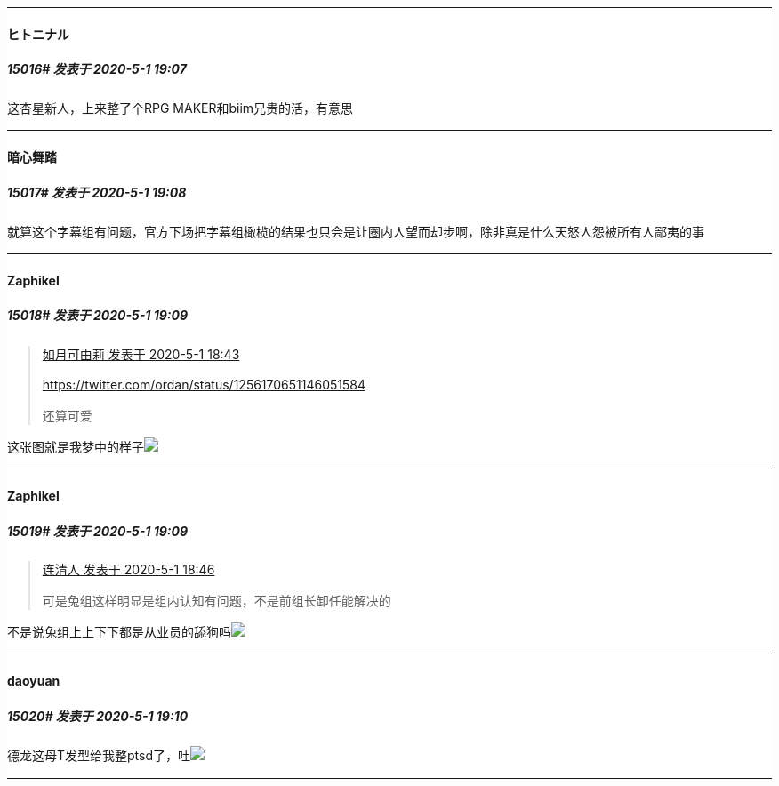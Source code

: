 
-----

####  ヒトニナル  
##### 15016#       发表于 2020-5-1 19:07


这杏星新人，上来整了个RPG MAKER和biim兄贵的活，有意思


-----

####  暗心舞踏  
##### 15017#       发表于 2020-5-1 19:08


就算这个字幕组有问题，官方下场把字幕组橄榄的结果也只会是让圈内人望而却步啊，除非真是什么天怒人怨被所有人鄙夷的事


-----

####  Zaphikel  
##### 15018#       发表于 2020-5-1 19:09


<blockquote><a href="httphttps://bbs.saraba1st.com/2b/forum.php?mod=redirect&amp;goto=findpost&amp;pid=47271961&amp;ptid=1924531" target="_blank">如月可由莉 发表于 2020-5-1 18:43</a>

https://twitter.com/ordan/status/1256170651146051584


还算可爱</blockquote>
这张图就是我梦中的样子<img src="https://static.saraba1st.com/image/smiley/face2017/075.png" referrerpolicy="no-referrer">


-----

####  Zaphikel  
##### 15019#       发表于 2020-5-1 19:09


<blockquote><a href="httphttps://bbs.saraba1st.com/2b/forum.php?mod=redirect&amp;goto=findpost&amp;pid=47271989&amp;ptid=1924531" target="_blank">连清人 发表于 2020-5-1 18:46</a>

可是兔组这样明显是组内认知有问题，不是前组长卸任能解决的</blockquote>
不是说兔组上上下下都是从业员的舔狗吗<img src="https://static.saraba1st.com/image/smiley/face2017/057.png" referrerpolicy="no-referrer">


-----

####  daoyuan  
##### 15020#       发表于 2020-5-1 19:10


德龙这母T发型给我整ptsd了，吐<img src="https://static.saraba1st.com/image/smiley/face2017/166.png" referrerpolicy="no-referrer">


-----
